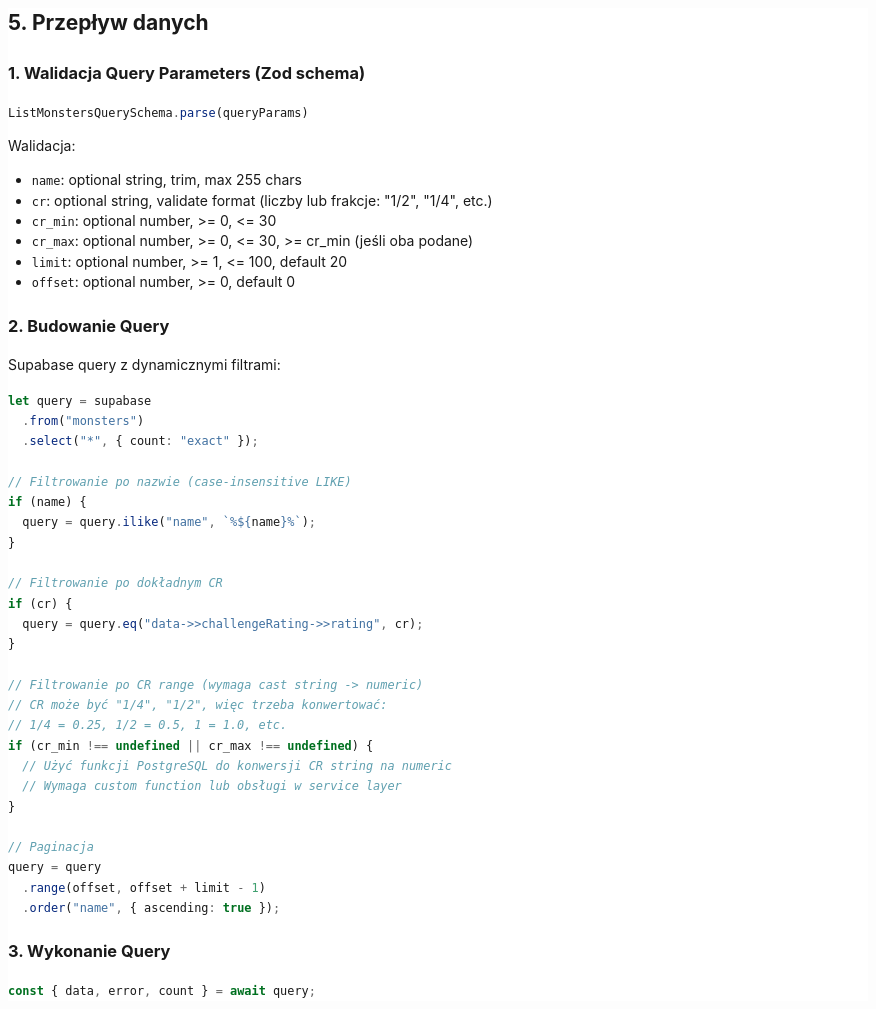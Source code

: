 ## 5. Przepływ danych

### 1. Walidacja Query Parameters (Zod schema)
```typescript
ListMonstersQuerySchema.parse(queryParams)
```

Walidacja:
- `name`: optional string, trim, max 255 chars
- `cr`: optional string, validate format (liczby lub frakcje: "1/2", "1/4", etc.)
- `cr_min`: optional number, >= 0, <= 30
- `cr_max`: optional number, >= 0, <= 30, >= cr_min (jeśli oba podane)
- `limit`: optional number, >= 1, <= 100, default 20
- `offset`: optional number, >= 0, default 0

### 2. Budowanie Query
Supabase query z dynamicznymi filtrami:

```typescript
let query = supabase
  .from("monsters")
  .select("*", { count: "exact" });

// Filtrowanie po nazwie (case-insensitive LIKE)
if (name) {
  query = query.ilike("name", `%${name}%`);
}

// Filtrowanie po dokładnym CR
if (cr) {
  query = query.eq("data->>challengeRating->>rating", cr);
}

// Filtrowanie po CR range (wymaga cast string -> numeric)
// CR może być "1/4", "1/2", więc trzeba konwertować:
// 1/4 = 0.25, 1/2 = 0.5, 1 = 1.0, etc.
if (cr_min !== undefined || cr_max !== undefined) {
  // Użyć funkcji PostgreSQL do konwersji CR string na numeric
  // Wymaga custom function lub obsługi w service layer
}

// Paginacja
query = query
  .range(offset, offset + limit - 1)
  .order("name", { ascending: true });
```

### 3. Wykonanie Query
```typescript
const { data, error, count } = await query;
```
